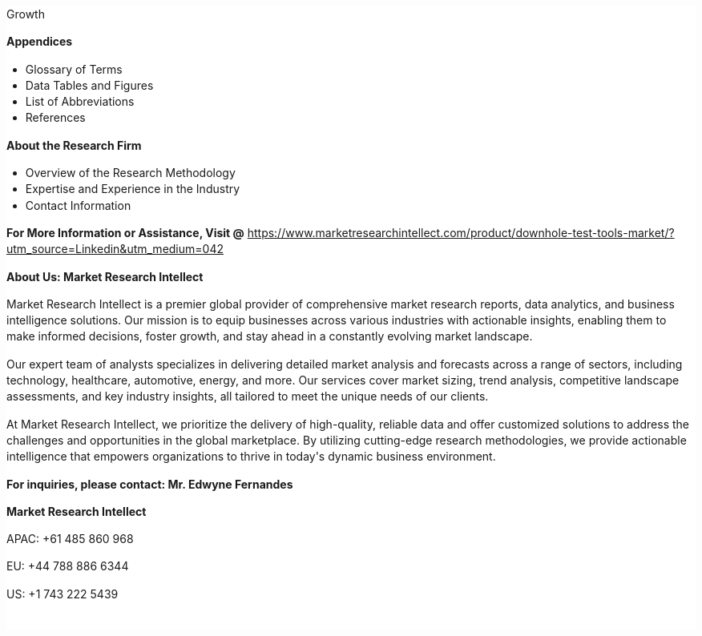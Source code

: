 Growth</li></ul><p><strong>Appendices</strong></p><ul><li>Glossary of Terms</li><li>Data Tables and Figures</li><li>List of Abbreviations</li><li>References</li></ul><p><strong>About the Research Firm</strong></p><ul><li>Overview of the Research Methodology</li><li>Expertise and Experience in the Industry</li><li>Contact Information</li></ul></div><div class="article-main__content" data-test-id="publishing-text-block"><p><span class="font-[700]"><strong>For More Information or Assistance, Visit @</strong>&nbsp;<a href="https://www.marketresearchintellect.com/product/downhole-test-tools-market/?utm_source=Linkedin&utm_medium=042">https://www.marketresearchintellect.com/product/downhole-test-tools-market/?utm_source=Linkedin&utm_medium=042</a></span></p><p><strong>About Us: Market Research Intellect</strong></p><p>Market Research Intellect is a premier global provider of comprehensive market research reports, data analytics, and business intelligence solutions. Our mission is to equip businesses across various industries with actionable insights, enabling them to make informed decisions, foster growth, and stay ahead in a constantly evolving market landscape.</p><p>Our expert team of analysts specializes in delivering detailed market analysis and forecasts across a range of sectors, including technology, healthcare, automotive, energy, and more. Our services cover market sizing, trend analysis, competitive landscape assessments, and key industry insights, all tailored to meet the unique needs of our clients.</p><p>At Market Research Intellect, we prioritize the delivery of high-quality, reliable data and offer customized solutions to address the challenges and opportunities in the global marketplace. By utilizing cutting-edge research methodologies, we provide actionable intelligence that empowers organizations to thrive in today's dynamic business environment.</p><p><strong>For inquiries, please contact: Mr. Edwyne Fernandes</strong></p><p><strong>Market Research Intellect</strong></p><p>APAC: +61 485 860 968</p><p>EU: +44 788 886 6344</p><p>US: +1 743 222 5439</p></div><div class="article-main__content" data-test-id="publishing-text-block">&nbsp;</div>
